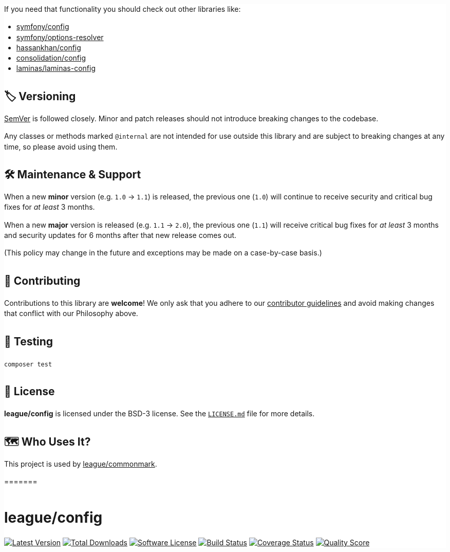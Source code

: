 If you need that functionality you should check out other libraries like:

- [symfony/config]
- [symfony/options-resolver]
- [hassankhan/config]
- [consolidation/config]
- [laminas/laminas-config]

## 🏷️ Versioning

[SemVer](http://semver.org/) is followed closely. Minor and patch releases should not introduce breaking changes to the codebase.

Any classes or methods marked `@internal` are not intended for use outside this library and are subject to breaking changes at any time, so please avoid using them.

## 🛠️ Maintenance & Support

When a new **minor** version (e.g. `1.0` -> `1.1`) is released, the previous one (`1.0`) will continue to receive security and critical bug fixes for *at least* 3 months.

When a new **major** version is released (e.g. `1.1` -> `2.0`), the previous one (`1.1`) will receive critical bug fixes for *at least* 3 months and security updates for 6 months after that new release comes out.

(This policy may change in the future and exceptions may be made on a case-by-case basis.)

## 👷‍️ Contributing

Contributions to this library are **welcome**! We only ask that you adhere to our [contributor guidelines] and avoid making changes that conflict with our Philosophy above.

## 🧪 Testing

```bash
composer test
```

## 📄 License

**league/config** is licensed under the BSD-3 license.  See the [`LICENSE.md`][license] file for more details.

## 🗺️  Who Uses It?

This project is used by [league/commonmark][league-commonmark].

[docs]: https://config.thephpleague.com/
[@colinodell]: https://www.twitter.com/colinodell
[Composer]: https://getcomposer.org/
[PHP League]: https://thephpleague.com
[symfony/config]: https://symfony.com/doc/current/components/config.html
[symfony/options-resolver]: https://symfony.com/doc/current/components/options_resolver.html
[hassankhan/config]: https://github.com/hassankhan/config
[consolidation/config]: https://github.com/consolidation/config
[laminas/laminas-config]: https://docs.laminas.dev/laminas-config/
[contributor guidelines]: https://github.com/thephpleague/config/blob/main/.github/CONTRIBUTING.md
[license]: https://github.com/thephpleague/config/blob/main/LICENSE.md
[league-commonmark]: https://commonmark.thephpleague.com
=======
# league/config

[![Latest Version](https://img.shields.io/packagist/v/league/config.svg?style=flat-square)](https://packagist.org/packages/league/config)
[![Total Downloads](https://img.shields.io/packagist/dt/league/config.svg?style=flat-square)](https://packagist.org/packages/league/config)
[![Software License](https://img.shields.io/badge/License-BSD--3-brightgreen.svg?style=flat-square)](LICENSE)
[![Build Status](https://img.shields.io/github/workflow/status/thephpleague/config/Tests/main.svg?style=flat-square)](https://github.com/thephpleague/config/actions?query=workflow%3ATests+branch%3Amain)
[![Coverage Status](https://img.shields.io/scrutinizer/coverage/g/thephpleague/config.svg?style=flat-square)](https://scrutinizer-ci.com/g/thephpleague/config/code-structure)
[![Quality Score](https://img.shields.io/scrutinizer/g/thephpleague/config.svg?style=flat-square)](https://scrutinizer-ci.com/g/thephpleague/config)